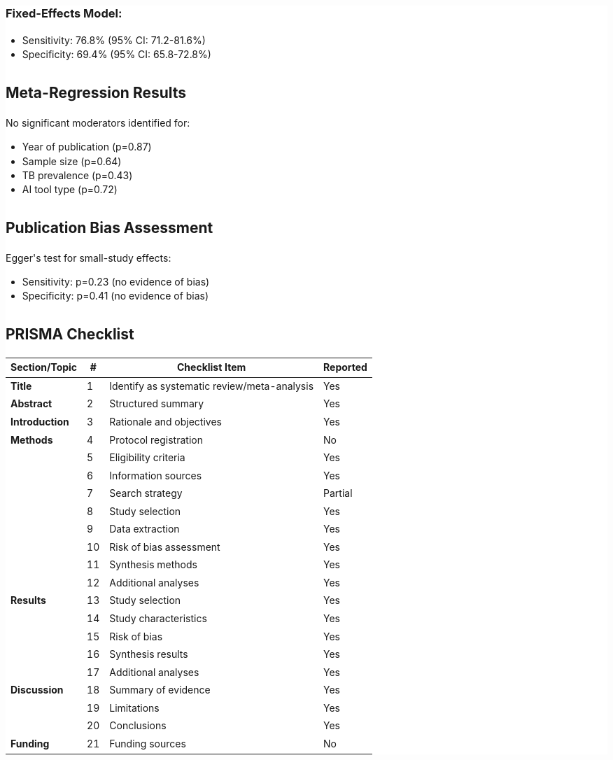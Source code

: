 ### Fixed-Effects Model:
- Sensitivity: 76.8% (95% CI: 71.2-81.6%)
- Specificity: 69.4% (95% CI: 65.8-72.8%)

## Meta-Regression Results

No significant moderators identified for:
- Year of publication (p=0.87)
- Sample size (p=0.64)
- TB prevalence (p=0.43)
- AI tool type (p=0.72)

## Publication Bias Assessment

Egger's test for small-study effects:
- Sensitivity: p=0.23 (no evidence of bias)
- Specificity: p=0.41 (no evidence of bias)

## PRISMA Checklist

| Section/Topic | # | Checklist Item | Reported |
|---------------|---|----------------|----------|
| **Title** | 1 | Identify as systematic review/meta-analysis | Yes |
| **Abstract** | 2 | Structured summary | Yes |
| **Introduction** | 3 | Rationale and objectives | Yes |
| **Methods** | 4 | Protocol registration | No |
| | 5 | Eligibility criteria | Yes |
| | 6 | Information sources | Yes |
| | 7 | Search strategy | Partial |
| | 8 | Study selection | Yes |
| | 9 | Data extraction | Yes |
| | 10 | Risk of bias assessment | Yes |
| | 11 | Synthesis methods | Yes |
| | 12 | Additional analyses | Yes |
| **Results** | 13 | Study selection | Yes |
| | 14 | Study characteristics | Yes |
| | 15 | Risk of bias | Yes |
| | 16 | Synthesis results | Yes |
| | 17 | Additional analyses | Yes |
| **Discussion** | 18 | Summary of evidence | Yes |
| | 19 | Limitations | Yes |
| | 20 | Conclusions | Yes |
| **Funding** | 21 | Funding sources | No |
